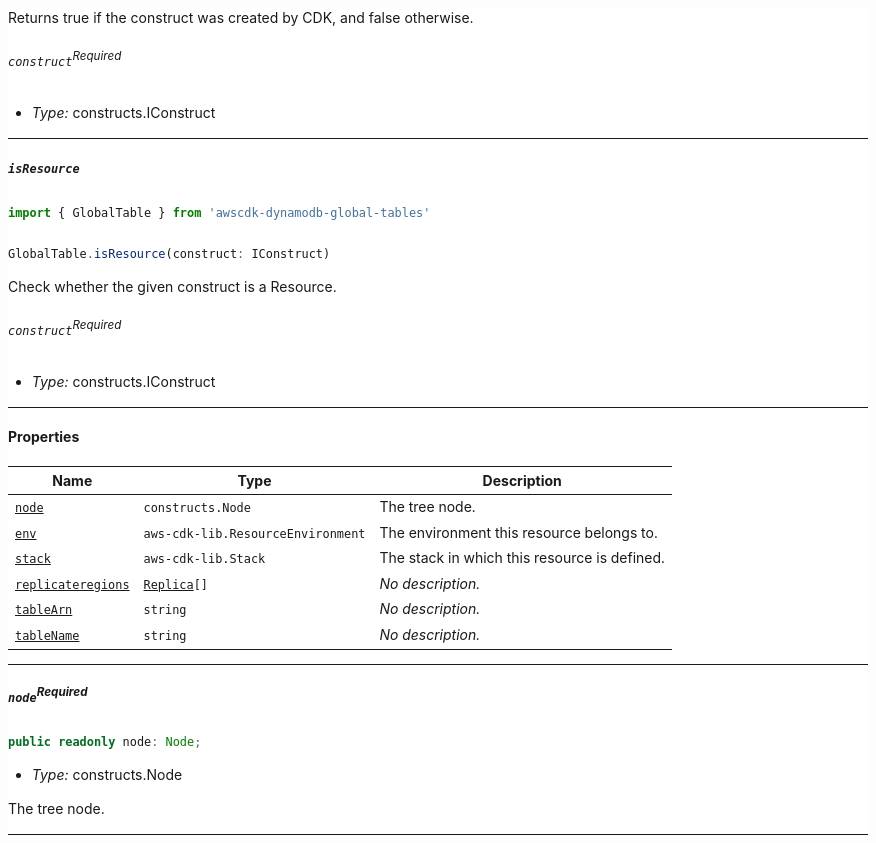 Returns true if the construct was created by CDK, and false otherwise.

###### `construct`<sup>Required</sup> <a name="construct" id="awscdk-dynamodb-global-tables.GlobalTable.isOwnedResource.parameter.construct"></a>

- *Type:* constructs.IConstruct

---

##### `isResource` <a name="isResource" id="awscdk-dynamodb-global-tables.GlobalTable.isResource"></a>

```typescript
import { GlobalTable } from 'awscdk-dynamodb-global-tables'

GlobalTable.isResource(construct: IConstruct)
```

Check whether the given construct is a Resource.

###### `construct`<sup>Required</sup> <a name="construct" id="awscdk-dynamodb-global-tables.GlobalTable.isResource.parameter.construct"></a>

- *Type:* constructs.IConstruct

---

#### Properties <a name="Properties" id="Properties"></a>

| **Name** | **Type** | **Description** |
| --- | --- | --- |
| <code><a href="#awscdk-dynamodb-global-tables.GlobalTable.property.node">node</a></code> | <code>constructs.Node</code> | The tree node. |
| <code><a href="#awscdk-dynamodb-global-tables.GlobalTable.property.env">env</a></code> | <code>aws-cdk-lib.ResourceEnvironment</code> | The environment this resource belongs to. |
| <code><a href="#awscdk-dynamodb-global-tables.GlobalTable.property.stack">stack</a></code> | <code>aws-cdk-lib.Stack</code> | The stack in which this resource is defined. |
| <code><a href="#awscdk-dynamodb-global-tables.GlobalTable.property.replicateregions">replicateregions</a></code> | <code><a href="#awscdk-dynamodb-global-tables.Replica">Replica</a>[]</code> | *No description.* |
| <code><a href="#awscdk-dynamodb-global-tables.GlobalTable.property.tableArn">tableArn</a></code> | <code>string</code> | *No description.* |
| <code><a href="#awscdk-dynamodb-global-tables.GlobalTable.property.tableName">tableName</a></code> | <code>string</code> | *No description.* |

---

##### `node`<sup>Required</sup> <a name="node" id="awscdk-dynamodb-global-tables.GlobalTable.property.node"></a>

```typescript
public readonly node: Node;
```

- *Type:* constructs.Node

The tree node.

---